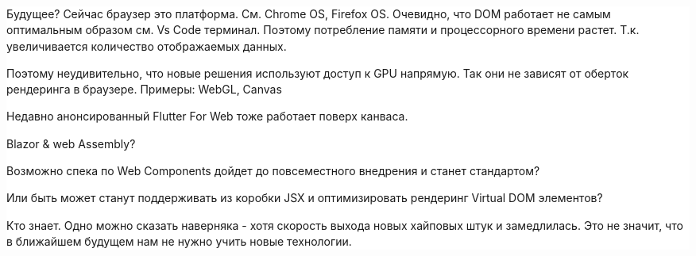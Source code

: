 Будущее?
Сейчас браузер это платформа. См. Chrome OS, Firefox OS.
Очевидно, что DOM работает не самым оптимальным образом см. Vs Code терминал.
Поэтому потребление памяти и процессорного времени растет.
Т.к. увеличивается количество отображаемых данных.

Поэтому неудивительно, что новые решения используют доступ к GPU напрямую.
Так они не зависят от оберток рендеринга в браузере.
Примеры:
WebGL, Canvas

Недавно анонсированный Flutter For Web тоже работает поверх канваса.

Blazor & web Assembly?

Возможно спека по Web Components дойдет до повсеместного внедрения и станет стандартом?

Или быть может станут поддерживать из коробки JSX и оптимизировать рендеринг Virtual DOM элементов?

Кто знает.
Одно можно сказать наверняка - хотя скорость выхода новых хайповых штук и замедлилась.
Это не значит, что в ближайшем будущем нам не нужно учить новые технологии.
